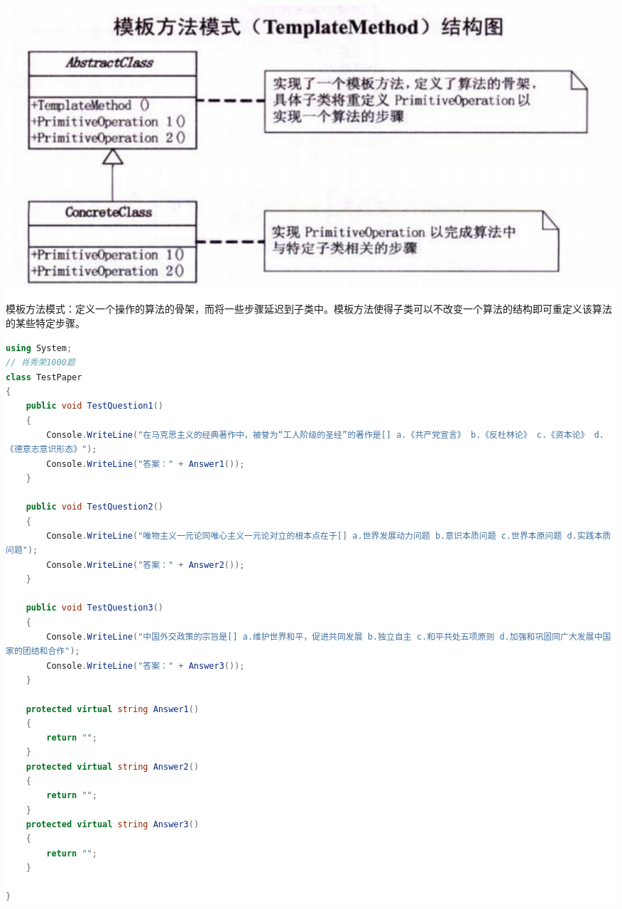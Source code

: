![image-20211111112954654](assets/image-20211111112954654.png)

模板方法模式：定义一个操作的算法的骨架，而将一些步骤延迟到子类中。模板方法使得子类可以不改变一个算法的结构即可重定义该算法的某些特定步骤。

```c#
using System;
// 肖秀荣1000题
class TestPaper
{
    public void TestQuestion1()
    {
        Console.WriteLine("在马克思主义的经典著作中，被誉为“工人阶级的圣经”的著作是[] a.《共产党宣言》 b.《反杜林论》 c.《资本论》 d.《德意志意识形态》");
        Console.WriteLine("答案：" + Answer1());
    }

    public void TestQuestion2()
    {
        Console.WriteLine("唯物主义一元论同唯心主义一元论对立的根本点在于[] a.世界发展动力问题 b.意识本质问题 c.世界本原问题 d.实践本质问题");
        Console.WriteLine("答案：" + Answer2());
    }

    public void TestQuestion3()
    {
        Console.WriteLine("中国外交政策的宗旨是[] a.维护世界和平，促进共同发展 b.独立自主 c.和平共处五项原则 d.加强和巩固同广大发展中国家的团结和合作");
        Console.WriteLine("答案：" + Answer3());
    }

    protected virtual string Answer1()
    {
        return "";
    }
    protected virtual string Answer2()
    {
        return "";
    }
    protected virtual string Answer3()
    {
        return "";
    }

}
```
